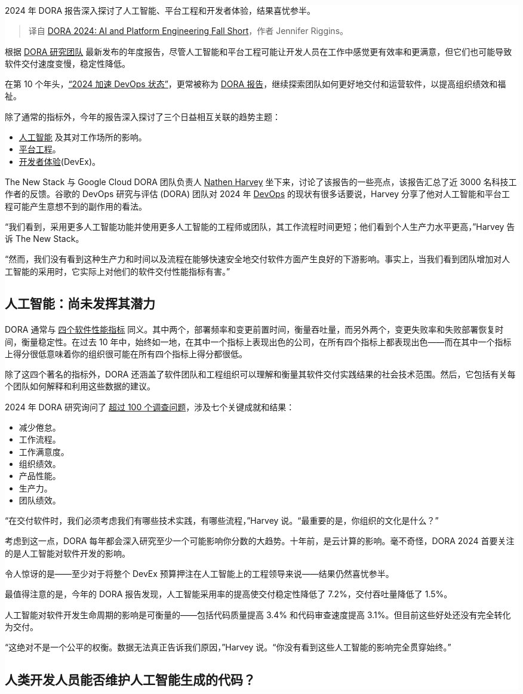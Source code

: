 


2024 年 DORA 报告深入探讨了人工智能、平台工程和开发者体验，结果喜忧参半。

> 译自 [DORA 2024: AI and Platform Engineering Fall Short](https://thenewstack.io/dora-2024-ai-and-platform-engineering-fall-short/)，作者 Jennifer Riggins。

根据 [DORA 研究团队](https://cloud.google.com/?utm_content=inline+mention) 最新发布的年度报告，尽管人工智能和平台工程可能让开发人员在工作中感觉更有效率和更满意，但它们也可能导致软件交付速度变慢，稳定性降低。

在第 10 个年头，[“2024 加速 DevOps 状态”](https://dora.dev/research/2024/dora-report/)，更常被称为 [DORA 报告](https://thenewstack.io/google-says-you-might-be-doing-dora-metrics-wrong/)，继续探索团队如何更好地交付和运营软件，以提高组织绩效和福祉。

除了通常的指标外，今年的报告深入探讨了三个日益相互关联的趋势主题：

* [人工智能](https://thenewstack.io/ai/) 及其对工作场所的影响。
* [平台工程](https://thenewstack.io/platform-engineering/)。
* [开发者体验](https://thenewstack.io/how-to-improve-and-measure-devex-in-your-organization/)(DevEx)。

The New Stack 与 Google Cloud DORA 团队负责人 [Nathen Harvey](https://www.linkedin.com/in/nathen/) 坐下来，讨论了该报告的一些亮点，该报告汇总了近 3000 名科技工作者的反馈。谷歌的 DevOps 研究与评估 (DORA) 团队对 2024 年 [DevOps](https://thenewstack.io/devops/) 的现状有很多话要说，Harvey 分享了他对人工智能和平台工程可能产生意想不到的副作用的看法。

“我们看到，采用更多人工智能功能并使用更多人工智能的工程师或团队，其工作流程时间更短；他们看到个人生产力水平更高，”Harvey 告诉 The New Stack。

“然而，我们没有看到这种生产力和时间以及流程在能够快速安全地交付软件方面产生良好的下游影响。事实上，当我们看到团队增加对人工智能的采用时，它实际上对他们的软件交付性能指标有害。”

## 人工智能：尚未发挥其潜力

DORA 通常与 [四个软件性能指标](https://thenewstack.io/googles-formula-for-elite-devops-performance/) 同义。其中两个，部署频率和变更前置时间，衡量吞吐量，而另外两个，变更失败率和失败部署恢复时间，衡量稳定性。在过去 10 年中，始终如一地，在其中一个指标上表现出色的公司，在所有四个指标上都表现出色——而在其中一个指标上得分很低意味着你的组织很可能在所有四个指标上得分都很低。

除了这四个著名的指标外，DORA 还涵盖了软件团队和工程组织可以理解和衡量其软件交付实践结果的社会技术范围。然后，它包括有关每个团队如何解释和利用这些数据的建议。

2024 年 DORA 研究询问了 [超过 100 个调查问题](https://dora.dev/research/2024/questions/)，涉及七个关键成就和结果：

* 减少倦怠。
* 工作流程。
* 工作满意度。
* 组织绩效。
* 产品性能。
* 生产力。
* 团队绩效。

“在交付软件时，我们必须考虑我们有哪些技术实践，有哪些流程，”Harvey 说。“最重要的是，你组织的文化是什么？”

考虑到这一点，DORA 每年都会深入研究至少一个可能影响你分数的大趋势。十年前，是云计算的影响。毫不奇怪，DORA 2024 首要关注的是人工智能对软件开发的影响。

令人惊讶的是——至少对于将整个 DevEx 预算押注在人工智能上的工程领导来说——结果仍然喜忧参半。

最值得注意的是，今年的 DORA 报告发现，人工智能采用率的提高使交付稳定性降低了 7.2%，交付吞吐量降低了 1.5%。

人工智能对软件开发生命周期的影响是可衡量的——包括代码质量提高 3.4% 和代码审查速度提高 3.1%。但目前这些好处还没有完全转化为交付。

“这绝对不是一个公平的权衡。数据无法真正告诉我们原因，”Harvey 说。“你没有看到这些人工智能的影响完全贯穿始终。”

## 人类开发人员能否维护人工智能生成的代码？
